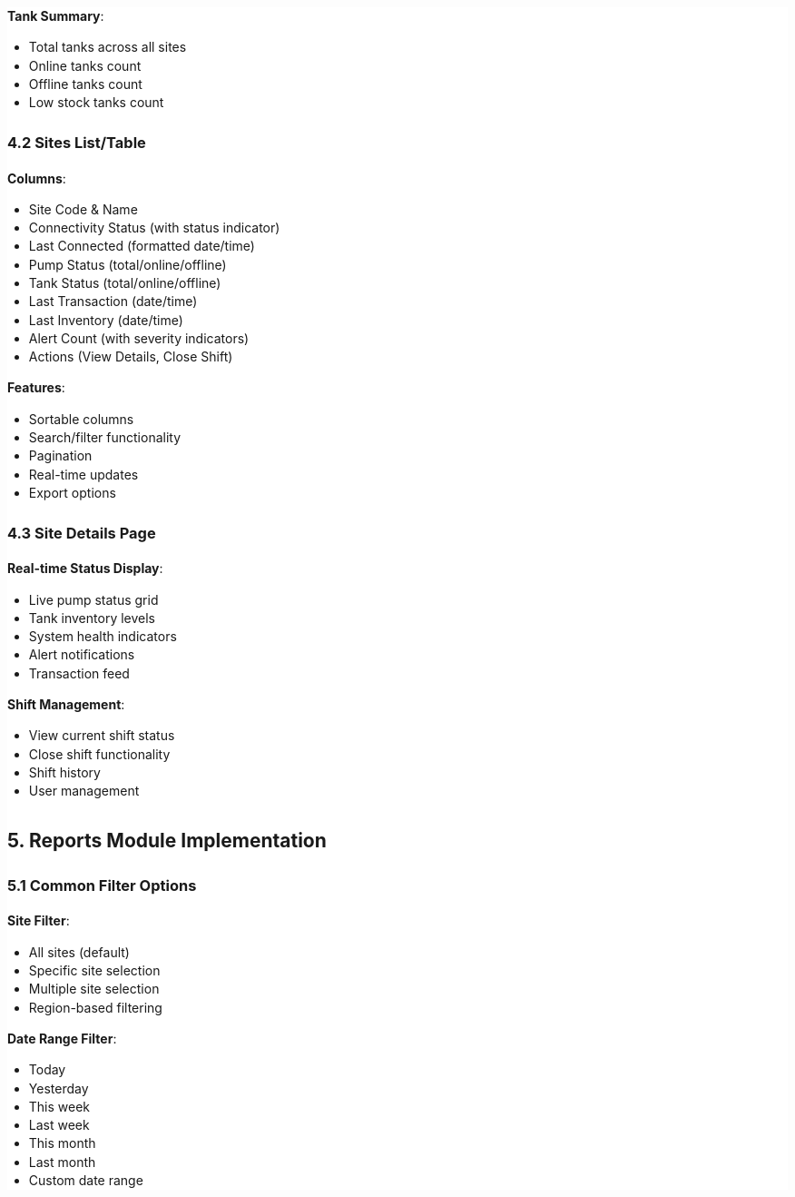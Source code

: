 **Tank Summary**:
- Total tanks across all sites
- Online tanks count
- Offline tanks count
- Low stock tanks count

### 4.2 Sites List/Table
**Columns**:
- Site Code & Name
- Connectivity Status (with status indicator)
- Last Connected (formatted date/time)
- Pump Status (total/online/offline)
- Tank Status (total/online/offline)
- Last Transaction (date/time)
- Last Inventory (date/time)
- Alert Count (with severity indicators)
- Actions (View Details, Close Shift)

**Features**:
- Sortable columns
- Search/filter functionality
- Pagination
- Real-time updates
- Export options

### 4.3 Site Details Page
**Real-time Status Display**:
- Live pump status grid
- Tank inventory levels
- System health indicators
- Alert notifications
- Transaction feed

**Shift Management**:
- View current shift status
- Close shift functionality
- Shift history
- User management

## 5. Reports Module Implementation

### 5.1 Common Filter Options
**Site Filter**:
- All sites (default)
- Specific site selection
- Multiple site selection
- Region-based filtering

**Date Range Filter**:
- Today
- Yesterday
- This week
- Last week
- This month
- Last month
- Custom date range
